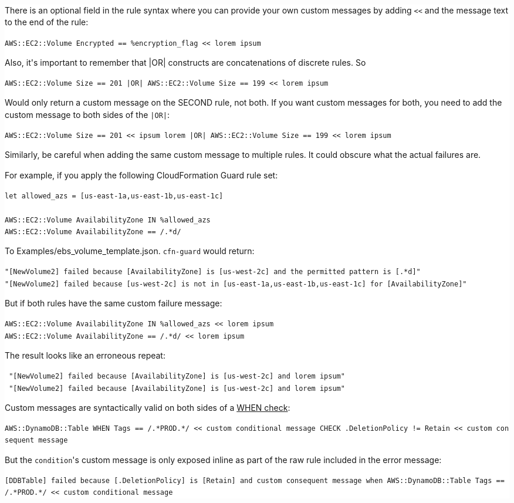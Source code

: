 There is an optional field in the rule syntax where you can provide your own custom messages by adding `<<` and the message text to the end of the rule:

    AWS::EC2::Volume Encrypted == %encryption_flag << lorem ipsum

Also, it's important to remember that |OR| constructs are concatenations of discrete rules.  So

    AWS::EC2::Volume Size == 201 |OR| AWS::EC2::Volume Size == 199 << lorem ipsum
   
Would only return a custom message on the SECOND rule, not both.  If you want custom messages for both, you need to add the custom message to both sides of the `|OR|`:

    AWS::EC2::Volume Size == 201 << ipsum lorem |OR| AWS::EC2::Volume Size == 199 << lorem ipsum

Similarly, be careful when adding the same custom message to multiple rules.  It could obscure what the actual failures are.

For example, if you apply the following CloudFormation Guard rule set:

```
let allowed_azs = [us-east-1a,us-east-1b,us-east-1c]

AWS::EC2::Volume AvailabilityZone IN %allowed_azs
AWS::EC2::Volume AvailabilityZone == /.*d/
```

To Examples/ebs_volume_template.json.  `cfn-guard` would return:

```
"[NewVolume2] failed because [AvailabilityZone] is [us-west-2c] and the permitted pattern is [.*d]"
"[NewVolume2] failed because [us-west-2c] is not in [us-east-1a,us-east-1b,us-east-1c] for [AvailabilityZone]"
```

But if both rules have the same custom failure message:

``` 
AWS::EC2::Volume AvailabilityZone IN %allowed_azs << lorem ipsum
AWS::EC2::Volume AvailabilityZone == /.*d/ << lorem ipsum
```

The result looks like an erroneous repeat:
```
 "[NewVolume2] failed because [AvailabilityZone] is [us-west-2c] and lorem ipsum"
 "[NewVolume2] failed because [AvailabilityZone] is [us-west-2c] and lorem ipsum"
```

Custom messages are syntactically valid on both sides of a [WHEN check](README.md#when-checks):

``` 
AWS::DynamoDB::Table WHEN Tags == /.*PROD.*/ << custom conditional message CHECK .DeletionPolicy != Retain << custom consequent message
```

But the `condition`'s custom message is only exposed inline as part of the raw rule included in the error message:

```
[DDBTable] failed because [.DeletionPolicy] is [Retain] and custom consequent message when AWS::DynamoDB::Table Tags == /.*PROD.*/ << custom conditional message
```
